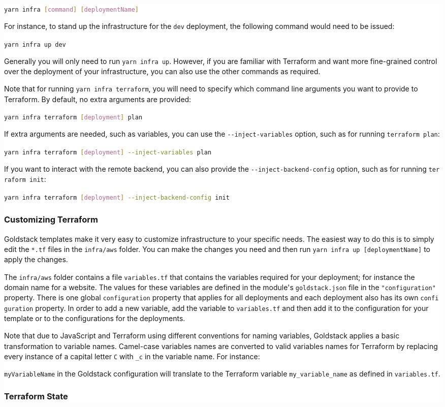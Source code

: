 ```bash
yarn infra [command] [deploymentName]
```

For instance, to stand up the infrastructure for the `dev` deployment, the following command would need to be issued:

```bash
yarn infra up dev
```

Generally you will only need to run `yarn infra up`. However, if you are familiar with Terraform and want more fine-grained control over the deployment of your infrastructure, you can also use the other commands as required.

Note that for running `yarn infra terraform`, you will need to specify which command line arguments you want to provide to Terraform. By default, no extra arguments are provided:

```bash
yarn infra terraform [deployment] plan
```

If extra arguments are needed, such as variables, you can use the `--inject-variables` option, such as for running `terraform plan`:

```bash
yarn infra terraform [deployment] --inject-variables plan
```

If you want to interact with the remote backend, you can also provide the `--inject-backend-config` option, such as for running `terraform init`:

```bash
yarn infra terraform [deployment] --inject-backend-config init
```

### Customizing Terraform

Goldstack templates make it very easy to customize infrastructure to your specific needs. The easiest way to do this is to simply edit the `*.tf` files in the `infra/aws` folder. You can make the changes you need and then run `yarn infra up [deploymentName]` to apply the changes.

The `infra/aws` folder contains a file `variables.tf` that contains the variables required for your deployment; for instance the domain name for a website. The values for these variables are defined in the module's `goldstack.json` file in the `"configuration"` property. There is one global `configuration` property that applies for all deployments and each deployment also has its own `configuration` property. In order to add a new variable, add the variable to `variables.tf` and then add it to the configuration for your template or to the configurations for the deployments.

Note that due to JavaScript and Terraform using different conventions for naming variables, Goldstack applies a basic transformation to variable names. Camel-case variables names are converted to valid variables names for Terraform by replacing every instance of a capital letter `C` with `_c` in the variable name. For instance:

`myVariableName` in the Goldstack configuration will translate to the Terraform variable `my_variable_name` as defined in `variables.tf`.

### Terraform State
